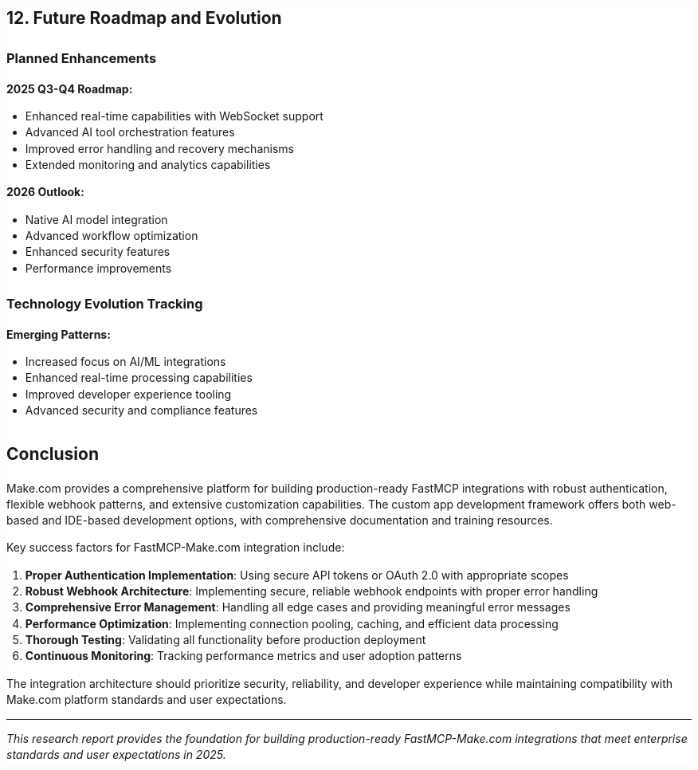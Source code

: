 ## 12. Future Roadmap and Evolution

### Planned Enhancements

**2025 Q3-Q4 Roadmap:**
- Enhanced real-time capabilities with WebSocket support
- Advanced AI tool orchestration features
- Improved error handling and recovery mechanisms
- Extended monitoring and analytics capabilities

**2026 Outlook:**
- Native AI model integration
- Advanced workflow optimization
- Enhanced security features
- Performance improvements

### Technology Evolution Tracking

**Emerging Patterns:**
- Increased focus on AI/ML integrations
- Enhanced real-time processing capabilities
- Improved developer experience tooling
- Advanced security and compliance features

## Conclusion

Make.com provides a comprehensive platform for building production-ready FastMCP integrations with robust authentication, flexible webhook patterns, and extensive customization capabilities. The custom app development framework offers both web-based and IDE-based development options, with comprehensive documentation and training resources.

Key success factors for FastMCP-Make.com integration include:

1. **Proper Authentication Implementation**: Using secure API tokens or OAuth 2.0 with appropriate scopes
2. **Robust Webhook Architecture**: Implementing secure, reliable webhook endpoints with proper error handling
3. **Comprehensive Error Management**: Handling all edge cases and providing meaningful error messages
4. **Performance Optimization**: Implementing connection pooling, caching, and efficient data processing
5. **Thorough Testing**: Validating all functionality before production deployment
6. **Continuous Monitoring**: Tracking performance metrics and user adoption patterns

The integration architecture should prioritize security, reliability, and developer experience while maintaining compatibility with Make.com platform standards and user expectations.

---

*This research report provides the foundation for building production-ready FastMCP-Make.com integrations that meet enterprise standards and user expectations in 2025.*